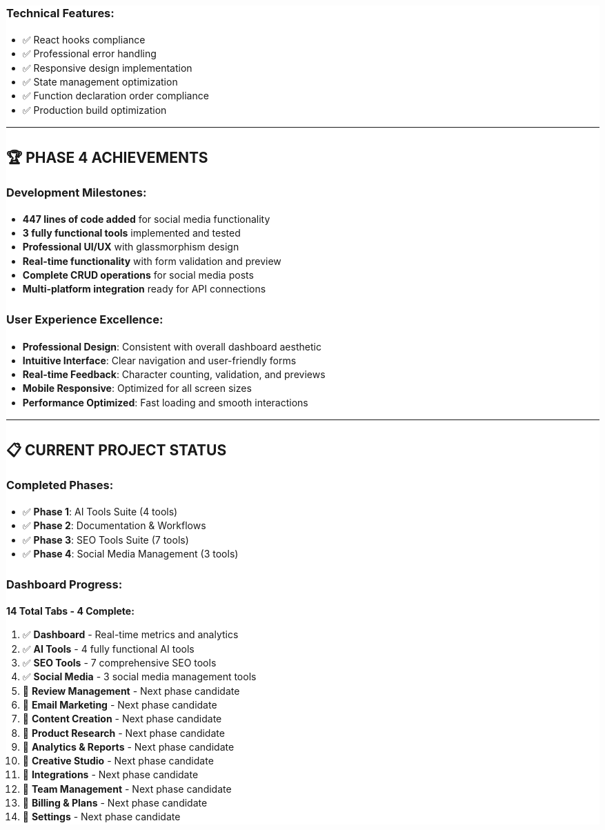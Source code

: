 ### **Technical Features:**
- ✅ React hooks compliance
- ✅ Professional error handling
- ✅ Responsive design implementation
- ✅ State management optimization
- ✅ Function declaration order compliance
- ✅ Production build optimization

---

## 🏆 **PHASE 4 ACHIEVEMENTS**

### **Development Milestones:**
- **447 lines of code added** for social media functionality
- **3 fully functional tools** implemented and tested
- **Professional UI/UX** with glassmorphism design
- **Real-time functionality** with form validation and preview
- **Complete CRUD operations** for social media posts
- **Multi-platform integration** ready for API connections

### **User Experience Excellence:**
- **Professional Design**: Consistent with overall dashboard aesthetic
- **Intuitive Interface**: Clear navigation and user-friendly forms
- **Real-time Feedback**: Character counting, validation, and previews
- **Mobile Responsive**: Optimized for all screen sizes
- **Performance Optimized**: Fast loading and smooth interactions

---

## 📋 **CURRENT PROJECT STATUS**

### **Completed Phases:**
- ✅ **Phase 1**: AI Tools Suite (4 tools)
- ✅ **Phase 2**: Documentation & Workflows
- ✅ **Phase 3**: SEO Tools Suite (7 tools)
- ✅ **Phase 4**: Social Media Management (3 tools)

### **Dashboard Progress:**
**14 Total Tabs - 4 Complete:**
1. ✅ **Dashboard** - Real-time metrics and analytics
2. ✅ **AI Tools** - 4 fully functional AI tools
3. ✅ **SEO Tools** - 7 comprehensive SEO tools
4. ✅ **Social Media** - 3 social media management tools
5. 🔄 **Review Management** - Next phase candidate
6. 🔄 **Email Marketing** - Next phase candidate
7. 🔄 **Content Creation** - Next phase candidate
8. 🔄 **Product Research** - Next phase candidate
9. 🔄 **Analytics & Reports** - Next phase candidate
10. 🔄 **Creative Studio** - Next phase candidate
11. 🔄 **Integrations** - Next phase candidate
12. 🔄 **Team Management** - Next phase candidate
13. 🔄 **Billing & Plans** - Next phase candidate
14. 🔄 **Settings** - Next phase candidate
